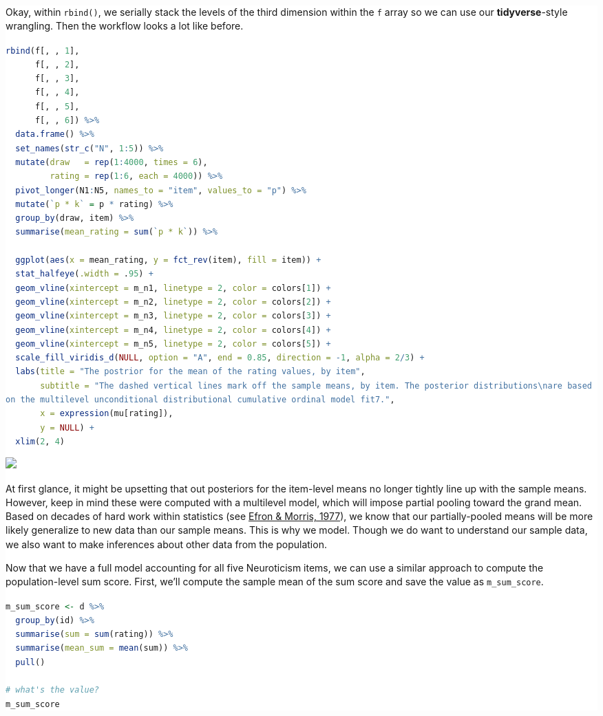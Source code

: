 Okay, within `rbind()`, we serially stack the levels of the third dimension within the `f` array so we can use our **tidyverse**-style wrangling. Then the workflow looks a lot like before.

``` r
rbind(f[, , 1],
      f[, , 2],
      f[, , 3],
      f[, , 4],
      f[, , 5],
      f[, , 6]) %>% 
  data.frame() %>% 
  set_names(str_c("N", 1:5)) %>% 
  mutate(draw   = rep(1:4000, times = 6),
         rating = rep(1:6, each = 4000)) %>% 
  pivot_longer(N1:N5, names_to = "item", values_to = "p") %>% 
  mutate(`p * k` = p * rating) %>% 
  group_by(draw, item) %>% 
  summarise(mean_rating = sum(`p * k`)) %>% 
  
  ggplot(aes(x = mean_rating, y = fct_rev(item), fill = item)) +
  stat_halfeye(.width = .95) +
  geom_vline(xintercept = m_n1, linetype = 2, color = colors[1]) +
  geom_vline(xintercept = m_n2, linetype = 2, color = colors[2]) +
  geom_vline(xintercept = m_n3, linetype = 2, color = colors[3]) +
  geom_vline(xintercept = m_n4, linetype = 2, color = colors[4]) +
  geom_vline(xintercept = m_n5, linetype = 2, color = colors[5]) +
  scale_fill_viridis_d(NULL, option = "A", end = 0.85, direction = -1, alpha = 2/3) +
  labs(title = "The postrior for the mean of the rating values, by item",
       subtitle = "The dashed vertical lines mark off the sample means, by item. The posterior distributions\nare based on the multilevel unconditional distributional cumulative ordinal model fit7.",
       x = expression(mu[rating]),
       y = NULL) +
  xlim(2, 4)
```

<img src="{{< blogdown/postref >}}index_files/figure-html/unnamed-chunk-55-1.png" width="672" />

At first glance, it might be upsetting that out posteriors for the item-level means no longer tightly line up with the sample means. However, keep in mind these were computed with a multilevel model, which will impose partial pooling toward the grand mean. Based on decades of hard work within statistics (see [Efron & Morris, 1977](#ref-efronSteinParadoxStatistics1977)), we know that our partially-pooled means will be more likely generalize to new data than our sample means. This is why we model. Though we do want to understand our sample data, we also want to make inferences about other data from the population.

Now that we have a full model accounting for all five Neuroticism items, we can use a similar approach to compute the population-level sum score. First, we’ll compute the sample mean of the sum score and save the value as `m_sum_score`.

``` r
m_sum_score <- d %>% 
  group_by(id) %>% 
  summarise(sum = sum(rating)) %>% 
  summarise(mean_sum = mean(sum)) %>% 
  pull()

# what's the value?
m_sum_score
```
